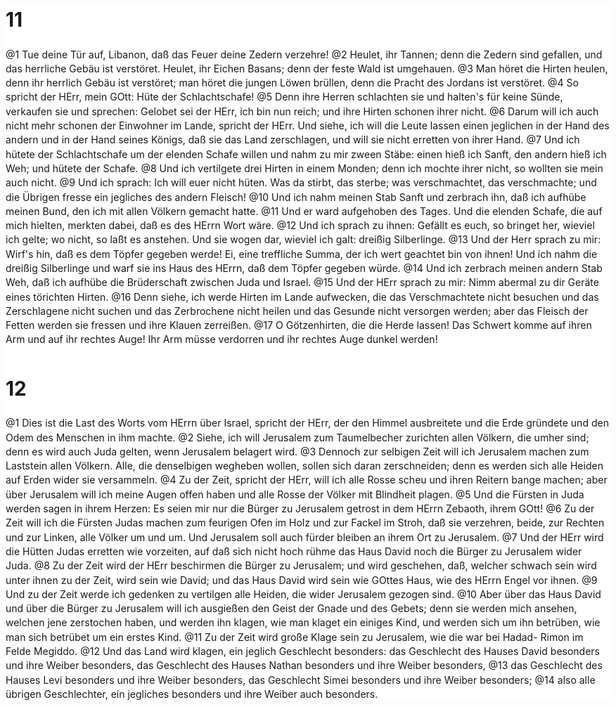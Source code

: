 # 11
@1 Tue deine Tür auf, Libanon, daß das Feuer deine Zedern verzehre! @2 Heulet, ihr Tannen; denn die Zedern sind gefallen, und das herrliche Gebäu ist verstöret. Heulet, ihr Eichen Basans; denn der feste Wald ist umgehauen. @3 Man höret die Hirten heulen, denn ihr herrlich Gebäu ist verstöret; man höret die jungen Löwen brüllen, denn die Pracht des Jordans ist verstöret. @4 So spricht der HErr, mein GOtt: Hüte der Schlachtschafe! @5 Denn ihre Herren schlachten sie und halten's für keine Sünde, verkaufen sie und sprechen: Gelobet sei der HErr, ich bin nun reich; und ihre Hirten schonen ihrer nicht. @6 Darum will ich auch nicht mehr schonen der Einwohner im Lande, spricht der HErr. Und siehe, ich will die Leute lassen einen jeglichen in der Hand des andern und in der Hand seines Königs, daß sie das Land zerschlagen, und will sie nicht erretten von ihrer Hand. @7 Und ich hütete der Schlachtschafe um der elenden Schafe willen und nahm zu mir zween Stäbe: einen hieß ich Sanft, den andern hieß ich Weh; und hütete der Schafe. @8 Und ich vertilgete drei Hirten in einem Monden; denn ich mochte ihrer nicht, so wollten sie mein auch nicht. @9 Und ich sprach: Ich will euer nicht hüten. Was da stirbt, das sterbe; was verschmachtet, das verschmachte; und die Übrigen fresse ein jegliches des andern Fleisch! @10 Und ich nahm meinen Stab Sanft und zerbrach ihn, daß ich aufhübe meinen Bund, den ich mit allen Völkern gemacht hatte. @11 Und er ward aufgehoben des Tages. Und die elenden Schafe, die auf mich hielten, merkten dabei, daß es des HErrn Wort wäre. @12 Und ich sprach zu ihnen: Gefällt es euch, so bringet her, wieviel ich gelte; wo nicht, so laßt es anstehen. Und sie wogen dar, wieviel ich galt: dreißig Silberlinge. @13 Und der Herr sprach zu mir: Wirf's hin, daß es dem Töpfer gegeben werde! Ei, eine treffliche Summa, der ich wert geachtet bin von ihnen! Und ich nahm die dreißig Silberlinge und warf sie ins Haus des HErrn, daß dem Töpfer gegeben würde. @14 Und ich zerbrach meinen andern Stab Weh, daß ich aufhübe die Brüderschaft zwischen Juda und Israel. @15 Und der HErr sprach zu mir: Nimm abermal zu dir Geräte eines törichten Hirten. @16 Denn siehe, ich werde Hirten im Lande aufwecken, die das Verschmachtete nicht besuchen und das Zerschlagene nicht suchen und das Zerbrochene nicht heilen und das Gesunde nicht versorgen werden; aber das Fleisch der Fetten werden sie fressen und ihre Klauen zerreißen. @17 O Götzenhirten, die die Herde lassen! Das Schwert komme auf ihren Arm und auf ihr rechtes Auge! Ihr Arm müsse verdorren und ihr rechtes Auge dunkel werden!

# 12
@1 Dies ist die Last des Worts vom HErrn über Israel, spricht der HErr, der den Himmel ausbreitete und die Erde gründete und den Odem des Menschen in ihm machte. @2 Siehe, ich will Jerusalem zum Taumelbecher zurichten allen Völkern, die umher sind; denn es wird auch Juda gelten, wenn Jerusalem belagert wird. @3 Dennoch zur selbigen Zeit will ich Jerusalem machen zum Laststein allen Völkern. Alle, die denselbigen wegheben wollen, sollen sich daran zerschneiden; denn es werden sich alle Heiden auf Erden wider sie versammeln. @4 Zu der Zeit, spricht der HErr, will ich alle Rosse scheu und ihren Reitern bange machen; aber über Jerusalem will ich meine Augen offen haben und alle Rosse der Völker mit Blindheit plagen. @5 Und die Fürsten in Juda werden sagen in ihrem Herzen: Es seien mir nur die Bürger zu Jerusalem getrost in dem HErrn Zebaoth, ihrem GOtt! @6 Zu der Zeit will ich die Fürsten Judas machen zum feurigen Ofen im Holz und zur Fackel im Stroh, daß sie verzehren, beide, zur Rechten und zur Linken, alle Völker um und um. Und Jerusalem soll auch fürder bleiben an ihrem Ort zu Jerusalem. @7 Und der HErr wird die Hütten Judas erretten wie vorzeiten, auf daß sich nicht hoch rühme das Haus David noch die Bürger zu Jerusalem wider Juda. @8 Zu der Zeit wird der HErr beschirmen die Bürger zu Jerusalem; und wird geschehen, daß, welcher schwach sein wird unter ihnen zu der Zeit, wird sein wie David; und das Haus David wird sein wie GOttes Haus, wie des HErrn Engel vor ihnen. @9 Und zu der Zeit werde ich gedenken zu vertilgen alle Heiden, die wider Jerusalem gezogen sind. @10 Aber über das Haus David und über die Bürger zu Jerusalem will ich ausgießen den Geist der Gnade und des Gebets; denn sie werden mich ansehen, welchen jene zerstochen haben, und werden ihn klagen, wie man klaget ein einiges Kind, und werden sich um ihn betrüben, wie man sich betrübet um ein erstes Kind. @11 Zu der Zeit wird große Klage sein zu Jerusalem, wie die war bei Hadad- Rimon im Felde Megiddo. @12 Und das Land wird klagen, ein jeglich Geschlecht besonders: das Geschlecht des Hauses David besonders und ihre Weiber besonders, das Geschlecht des Hauses Nathan besonders und ihre Weiber besonders, @13 das Geschlecht des Hauses Levi besonders und ihre Weiber besonders, das Geschlecht Simei besonders und ihre Weiber besonders; @14 also alle übrigen Geschlechter, ein jegliches besonders und ihre Weiber auch besonders.
